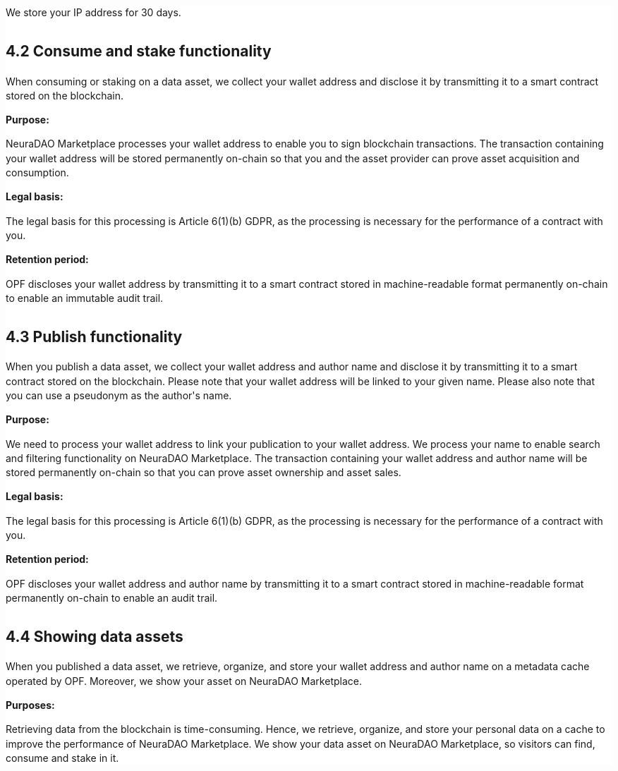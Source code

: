 We store your IP address for 30 days.

## 4.2 Consume and stake functionality

When consuming or staking on a data asset, we collect your wallet address and disclose it by transmitting it to a smart contract stored on the blockchain.

**Purpose:**

NeuraDAO Marketplace processes your wallet address to enable you to sign blockchain transactions. The transaction containing your wallet address will be stored permanently on-chain so that you and the asset provider can prove asset acquisition and consumption.

**Legal basis:**

The legal basis for this processing is Article 6(1)(b) GDPR, as the processing is necessary for the performance of a contract with you.

**Retention period:**

OPF discloses your wallet address by transmitting it to a smart contract stored in machine-readable format permanently on-chain to enable an immutable audit trail.

## 4.3 Publish functionality

When you publish a data asset, we collect your wallet address and author name and disclose it by transmitting it to a smart contract stored on the blockchain. Please note that your wallet address will be linked to your given name. Please also note that you can use a pseudonym as the author&#39;s name.

**Purpose:**

We need to process your wallet address to link your publication to your wallet address. We process your name to enable search and filtering functionality on NeuraDAO Marketplace. The transaction containing your wallet address and author name will be stored permanently on-chain so that you can prove asset ownership and asset sales.

**Legal basis:**

The legal basis for this processing is Article 6(1)(b) GDPR, as the processing is necessary for the performance of a contract with you.

**Retention period:**

OPF discloses your wallet address and author name by transmitting it to a smart contract stored in machine-readable format permanently on-chain to enable an audit trail.

## 4.4 Showing data assets

When you published a data asset, we retrieve, organize, and store your wallet address and author name on a metadata cache operated by OPF. Moreover, we show your asset on NeuraDAO Marketplace.

**Purposes:**

Retrieving data from the blockchain is time-consuming. Hence, we retrieve, organize, and store your personal data on a cache to improve the performance of NeuraDAO Marketplace. We show your data asset on NeuraDAO Marketplace, so visitors can find, consume and stake in it.
